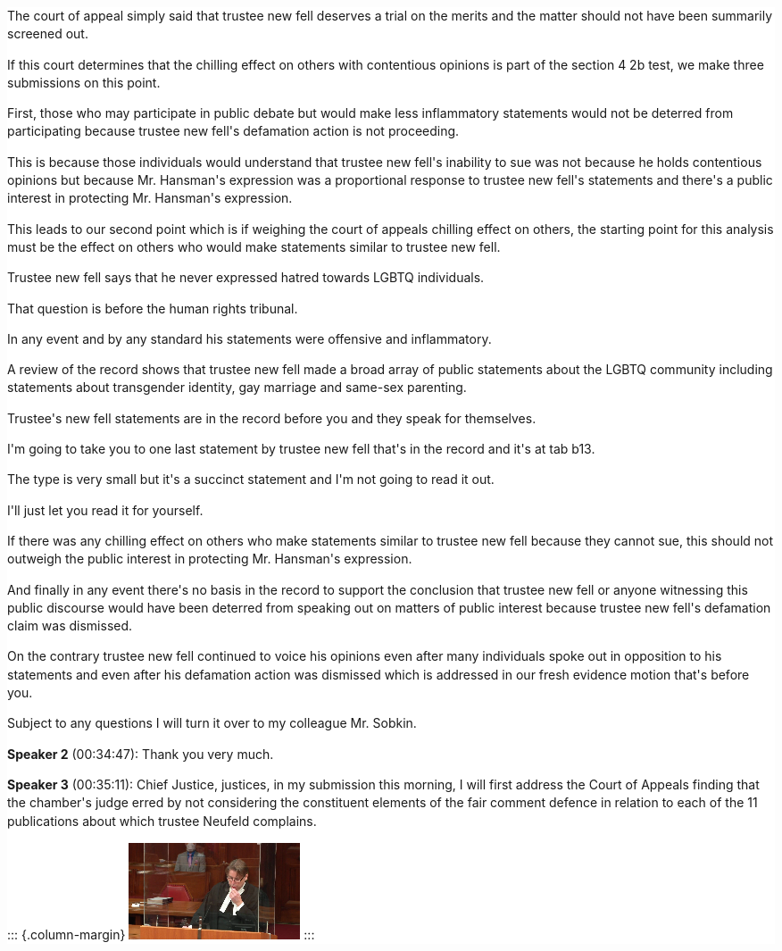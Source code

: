 The court of appeal simply said that trustee new fell deserves a trial on the merits and the matter should not have been summarily screened out.

If this court determines that the chilling effect on others with contentious opinions is part of the section 4 2b test, we make three submissions on this point.

First, those who may participate in public debate but would make less inflammatory statements would not be deterred from participating because trustee new fell's defamation action is not proceeding.

This is because those individuals would understand that trustee new fell's inability to sue was not because he holds contentious opinions but because Mr. Hansman's expression was a proportional response to trustee new fell's statements and there's a public interest in protecting Mr. Hansman's expression.

This leads to our second point which is if weighing the court of appeals chilling effect on others, the starting point for this analysis must be the effect on others who would make statements similar to trustee new fell.

Trustee new fell says that he never expressed hatred towards LGBTQ individuals.

That question is before the human rights tribunal.

In any event and by any standard his statements were offensive and inflammatory.

A review of the record shows that trustee new fell made a broad array of public statements about the LGBTQ community including statements about transgender identity, gay marriage and same-sex parenting.

Trustee's new fell statements are in the record before you and they speak for themselves.

I'm going to take you to one last statement by trustee new fell that's in the record and it's at tab b13.

The type is very small but it's a succinct statement and I'm not going to read it out.

I'll just let you read it for yourself.

If there was any chilling effect on others who make statements similar to trustee new fell because they cannot sue, this should not outweigh the public interest in protecting Mr. Hansman's expression.

And finally in any event there's no basis in the record to support the conclusion that trustee new fell or anyone witnessing this public discourse would have been deterred from speaking out on matters of public interest because trustee new fell's defamation claim was dismissed.

On the contrary trustee new fell continued to voice his opinions even after many individuals spoke out in opposition to his statements and even after his defamation action was dismissed which is addressed in our fresh evidence motion that's before you.

Subject to any questions I will turn it over to my colleague Mr. Sobkin.

**Speaker 2** (00:34:47): Thank you very much.

**Speaker 3** (00:35:11): Chief Justice, justices, in my submission this morning, I will first address the Court of Appeals finding that the chamber's judge erred by not considering the constituent elements of the fair comment defence in relation to each of the 11 publications about which trustee Neufeld complains.

::: {.column-margin}
![](2224.png)
:::
